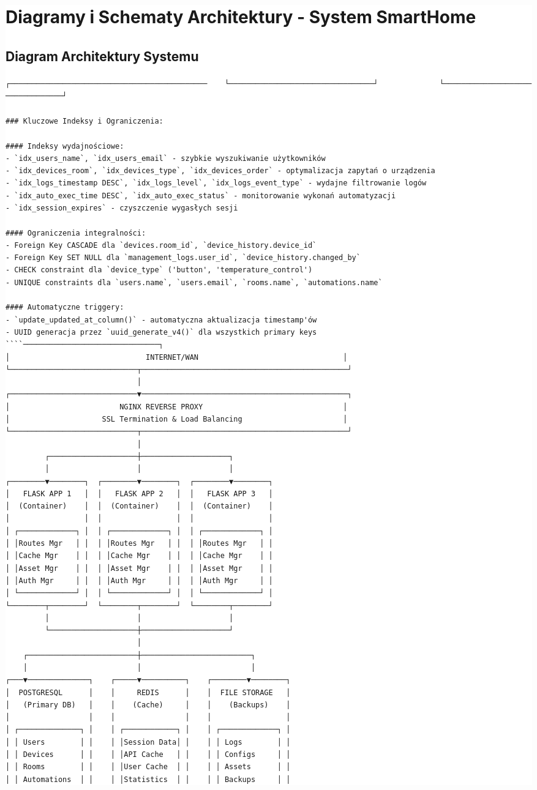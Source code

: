 # Diagramy i Schematy Architektury - System SmartHome

## Diagram Architektury Systemu

```
┌─────────────────────────────────────────────    └─────────────────────────────────┘              └─────────────────────────────────┘

### Kluczowe Indeksy i Ograniczenia:

#### Indeksy wydajnościowe:
- `idx_users_name`, `idx_users_email` - szybkie wyszukiwanie użytkowników
- `idx_devices_room`, `idx_devices_type`, `idx_devices_order` - optymalizacja zapytań o urządzenia
- `idx_logs_timestamp DESC`, `idx_logs_level`, `idx_logs_event_type` - wydajne filtrowanie logów
- `idx_auto_exec_time DESC`, `idx_auto_exec_status` - monitorowanie wykonań automatyzacji
- `idx_session_expires` - czyszczenie wygasłych sesji

#### Ograniczenia integralności:
- Foreign Key CASCADE dla `devices.room_id`, `device_history.device_id`
- Foreign Key SET NULL dla `management_logs.user_id`, `device_history.changed_by`
- CHECK constraint dla `device_type` ('button', 'temperature_control')
- UNIQUE constraints dla `users.name`, `users.email`, `rooms.name`, `automations.name`

#### Automatyczne triggery:
- `update_updated_at_column()` - automatyczna aktualizacja timestamp'ów
- UUID generacja przez `uuid_generate_v4()` dla wszystkich primary keys
````───────────────────────────────┐
│                               INTERNET/WAN                                 │
└─────────────────────────────┬───────────────────────────────────────────────┘
                              │
┌─────────────────────────────▼───────────────────────────────────────────────┐
│                         NGINX REVERSE PROXY                                │
│                     SSL Termination & Load Balancing                       │
└─────────────────────────────┬───────────────────────────────────────────────┘
                              │
         ┌────────────────────┼────────────────────┐
         │                    │                    │
┌────────▼────────┐  ┌────────▼────────┐  ┌────────▼────────┐
│   FLASK APP 1   │  │   FLASK APP 2   │  │   FLASK APP 3   │
│  (Container)    │  │  (Container)    │  │  (Container)    │
│                 │  │                 │  │                 │
│ ┌─────────────┐ │  │ ┌─────────────┐ │  │ ┌─────────────┐ │
│ │Routes Mgr   │ │  │ │Routes Mgr   │ │  │ │Routes Mgr   │ │
│ │Cache Mgr    │ │  │ │Cache Mgr    │ │  │ │Cache Mgr    │ │
│ │Asset Mgr    │ │  │ │Asset Mgr    │ │  │ │Asset Mgr    │ │
│ │Auth Mgr     │ │  │ │Auth Mgr     │ │  │ │Auth Mgr     │ │
│ └─────────────┘ │  │ └─────────────┘ │  │ └─────────────┘ │
└────────┬────────┘  └────────┬────────┘  └────────┬────────┘
         │                    │                    │
         └────────────────────┼────────────────────┘
                              │
    ┌─────────────────────────┼─────────────────────────┐
    │                         │                         │
┌───▼──────────────┐    ┌─────▼──────────┐    ┌────────▼────────┐
│  POSTGRESQL      │    │     REDIS      │    │  FILE STORAGE   │
│   (Primary DB)   │    │    (Cache)     │    │    (Backups)    │
│                  │    │                │    │                 │
│ ┌──────────────┐ │    │ ┌────────────┐ │    │ ┌─────────────┐ │
│ │ Users        │ │    │ │Session Data│ │    │ │ Logs        │ │
│ │ Devices      │ │    │ │API Cache   │ │    │ │ Configs     │ │
│ │ Rooms        │ │    │ │User Cache  │ │    │ │ Assets      │ │
│ │ Automations  │ │    │ │Statistics  │ │    │ │ Backups     │ │
```